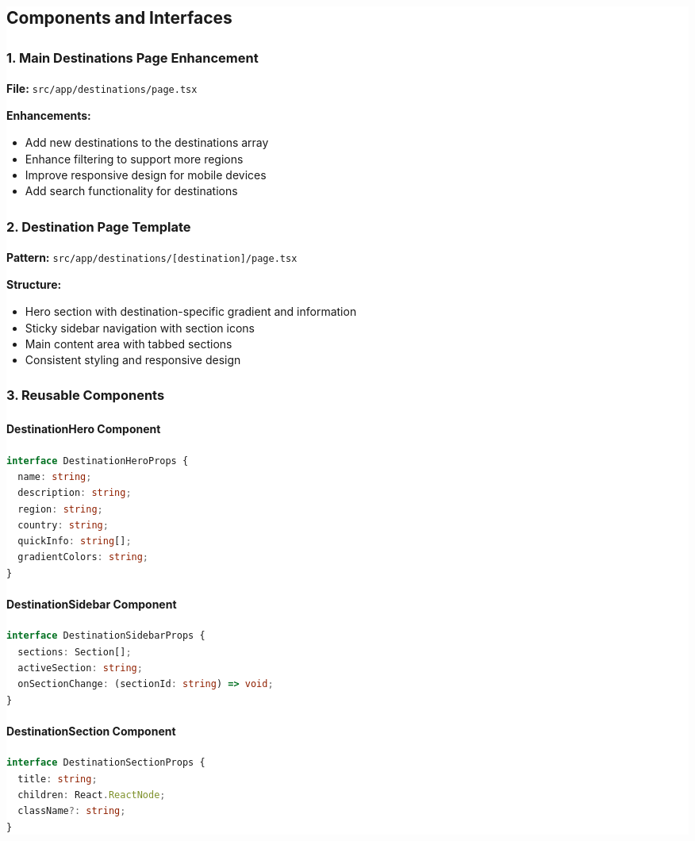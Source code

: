 ## Components and Interfaces

### 1. Main Destinations Page Enhancement

**File:** `src/app/destinations/page.tsx`

**Enhancements:**
- Add new destinations to the destinations array
- Enhance filtering to support more regions
- Improve responsive design for mobile devices
- Add search functionality for destinations

### 2. Destination Page Template

**Pattern:** `src/app/destinations/[destination]/page.tsx`

**Structure:**
- Hero section with destination-specific gradient and information
- Sticky sidebar navigation with section icons
- Main content area with tabbed sections
- Consistent styling and responsive design

### 3. Reusable Components

#### DestinationHero Component
```typescript
interface DestinationHeroProps {
  name: string;
  description: string;
  region: string;
  country: string;
  quickInfo: string[];
  gradientColors: string;
}
```

#### DestinationSidebar Component
```typescript
interface DestinationSidebarProps {
  sections: Section[];
  activeSection: string;
  onSectionChange: (sectionId: string) => void;
}
```

#### DestinationSection Component
```typescript
interface DestinationSectionProps {
  title: string;
  children: React.ReactNode;
  className?: string;
}
```
